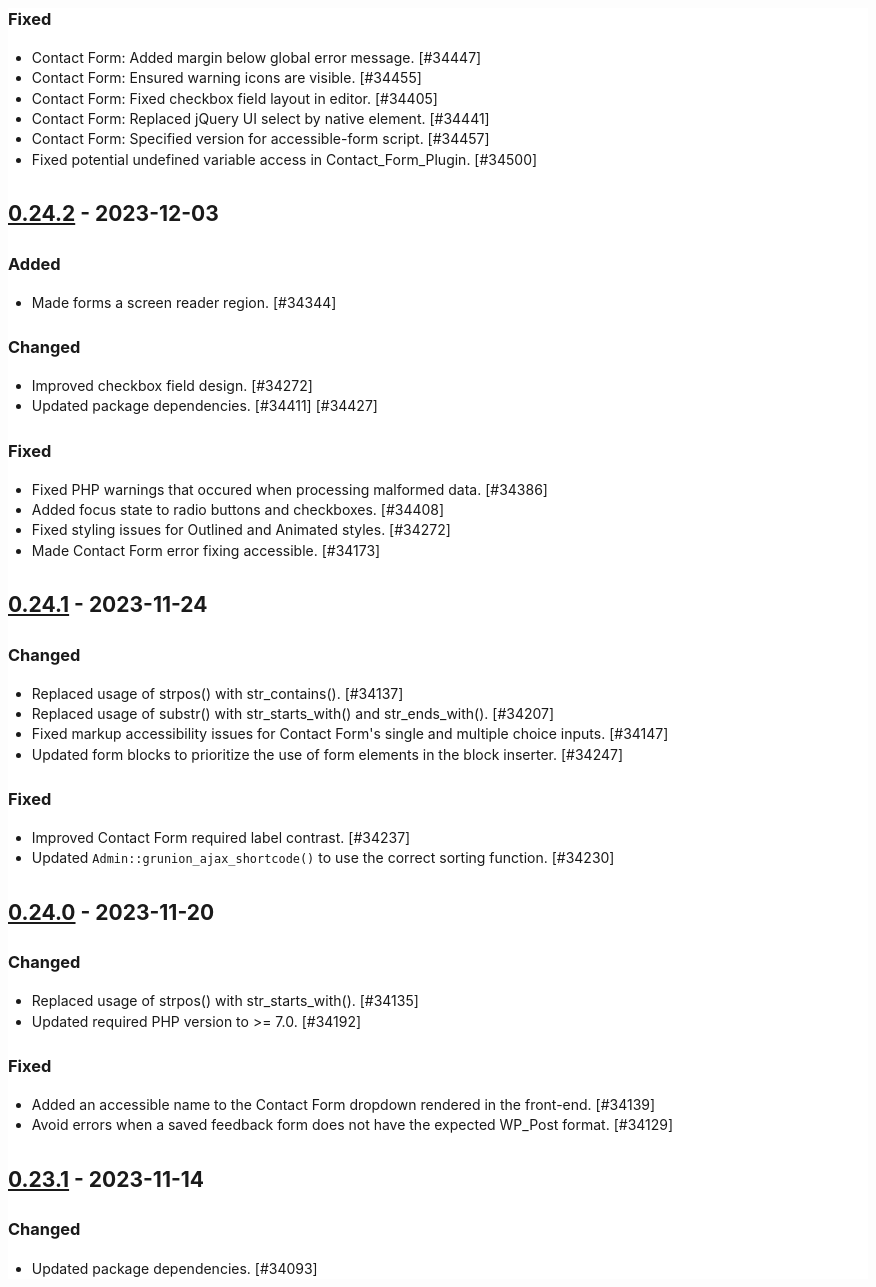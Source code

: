 ### Fixed
- Contact Form: Added margin below global error message. [#34447]
- Contact Form: Ensured warning icons are visible. [#34455]
- Contact Form: Fixed checkbox field layout in editor. [#34405]
- Contact Form: Replaced jQuery UI select by native element. [#34441]
- Contact Form: Specified version for accessible-form script. [#34457]
- Fixed potential undefined variable access in Contact_Form_Plugin. [#34500]

## [0.24.2] - 2023-12-03
### Added
- Made forms a screen reader region. [#34344]

### Changed
- Improved checkbox field design. [#34272]
- Updated package dependencies. [#34411] [#34427]

### Fixed
- Fixed PHP warnings that occured when processing malformed data. [#34386]
- Added focus state to radio buttons and checkboxes. [#34408]
- Fixed styling issues for Outlined and Animated styles. [#34272]
- Made Contact Form error fixing accessible. [#34173]

## [0.24.1] - 2023-11-24
### Changed
- Replaced usage of strpos() with str_contains(). [#34137]
- Replaced usage of substr() with str_starts_with() and str_ends_with(). [#34207]
- Fixed markup accessibility issues for Contact Form's single and multiple choice inputs. [#34147]
- Updated form blocks to prioritize the use of form elements in the block inserter. [#34247]

### Fixed
- Improved Contact Form required label contrast. [#34237]
- Updated `Admin::grunion_ajax_shortcode()` to use the correct sorting function. [#34230]

## [0.24.0] - 2023-11-20
### Changed
- Replaced usage of strpos() with str_starts_with(). [#34135]
- Updated required PHP version to >= 7.0. [#34192]

### Fixed
- Added an accessible name to the Contact Form dropdown rendered in the front-end. [#34139]
- Avoid errors when a saved feedback form does not have the expected WP_Post format. [#34129]

## [0.23.1] - 2023-11-14
### Changed
- Updated package dependencies. [#34093]


[1.0.0]: https://github.com/automattic/jetpack-forms/compare/v0.56.0...v1.0.0
[0.56.0]: https://github.com/automattic/jetpack-forms/compare/v0.55.0...v0.56.0
[0.55.0]: https://github.com/automattic/jetpack-forms/compare/v0.54.0...v0.55.0
[0.54.0]: https://github.com/automattic/jetpack-forms/compare/v0.53.0...v0.54.0
[0.53.0]: https://github.com/automattic/jetpack-forms/compare/v0.52.0...v0.53.0
[0.52.0]: https://github.com/automattic/jetpack-forms/compare/v0.51.0...v0.52.0
[0.51.0]: https://github.com/automattic/jetpack-forms/compare/v0.50.0...v0.51.0
[0.50.0]: https://github.com/automattic/jetpack-forms/compare/v0.49.0...v0.50.0
[0.49.0]: https://github.com/automattic/jetpack-forms/compare/v0.48.0...v0.49.0
[0.48.0]: https://github.com/automattic/jetpack-forms/compare/v0.47.0...v0.48.0
[0.47.0]: https://github.com/automattic/jetpack-forms/compare/v0.46.0...v0.47.0
[0.46.0]: https://github.com/automattic/jetpack-forms/compare/v0.45.0...v0.46.0
[0.45.0]: https://github.com/automattic/jetpack-forms/compare/v0.44.0...v0.45.0
[0.44.0]: https://github.com/automattic/jetpack-forms/compare/v0.43.0...v0.44.0
[0.43.0]: https://github.com/automattic/jetpack-forms/compare/v0.42.1...v0.43.0
[0.42.1]: https://github.com/automattic/jetpack-forms/compare/v0.42.0...v0.42.1
[0.42.0]: https://github.com/automattic/jetpack-forms/compare/v0.41.0...v0.42.0
[0.41.0]: https://github.com/automattic/jetpack-forms/compare/v0.40.0...v0.41.0
[0.40.0]: https://github.com/automattic/jetpack-forms/compare/v0.39.0...v0.40.0
[0.39.0]: https://github.com/automattic/jetpack-forms/compare/v0.38.0...v0.39.0
[0.38.0]: https://github.com/automattic/jetpack-forms/compare/v0.37.1...v0.38.0
[0.37.1]: https://github.com/automattic/jetpack-forms/compare/v0.37.0...v0.37.1
[0.37.0]: https://github.com/automattic/jetpack-forms/compare/v0.36.0...v0.37.0
[0.36.0]: https://github.com/automattic/jetpack-forms/compare/v0.35.1...v0.36.0
[0.35.1]: https://github.com/automattic/jetpack-forms/compare/v0.35.0...v0.35.1
[0.35.0]: https://github.com/automattic/jetpack-forms/compare/v0.34.6...v0.35.0
[0.34.6]: https://github.com/automattic/jetpack-forms/compare/v0.34.5...v0.34.6
[0.34.5]: https://github.com/automattic/jetpack-forms/compare/v0.34.4...v0.34.5
[0.34.4]: https://github.com/automattic/jetpack-forms/compare/v0.34.3...v0.34.4
[0.34.3]: https://github.com/automattic/jetpack-forms/compare/v0.34.2...v0.34.3
[0.34.2]: https://github.com/automattic/jetpack-forms/compare/v0.34.1...v0.34.2
[0.34.1]: https://github.com/automattic/jetpack-forms/compare/v0.34.0...v0.34.1
[0.34.0]: https://github.com/automattic/jetpack-forms/compare/v0.33.8...v0.34.0
[0.33.8]: https://github.com/automattic/jetpack-forms/compare/v0.33.7...v0.33.8
[0.33.7]: https://github.com/automattic/jetpack-forms/compare/v0.33.6...v0.33.7
[0.33.6]: https://github.com/automattic/jetpack-forms/compare/v0.33.5...v0.33.6
[0.33.5]: https://github.com/automattic/jetpack-forms/compare/v0.33.4...v0.33.5
[0.33.4]: https://github.com/automattic/jetpack-forms/compare/v0.33.3...v0.33.4
[0.33.3]: https://github.com/automattic/jetpack-forms/compare/v0.33.2...v0.33.3
[0.33.2]: https://github.com/automattic/jetpack-forms/compare/v0.33.1...v0.33.2
[0.33.1]: https://github.com/automattic/jetpack-forms/compare/v0.33.0...v0.33.1
[0.33.0]: https://github.com/automattic/jetpack-forms/compare/v0.32.16...v0.33.0
[0.32.16]: https://github.com/automattic/jetpack-forms/compare/v0.32.15...v0.32.16
[0.32.15]: https://github.com/automattic/jetpack-forms/compare/v0.32.14...v0.32.15
[0.32.14]: https://github.com/automattic/jetpack-forms/compare/v0.32.13...v0.32.14
[0.32.13]: https://github.com/automattic/jetpack-forms/compare/v0.32.12...v0.32.13
[0.32.12]: https://github.com/automattic/jetpack-forms/compare/v0.32.11...v0.32.12
[0.32.11]: https://github.com/automattic/jetpack-forms/compare/v0.32.10...v0.32.11
[0.32.10]: https://github.com/automattic/jetpack-forms/compare/v0.32.9...v0.32.10
[0.32.9]: https://github.com/automattic/jetpack-forms/compare/v0.32.8...v0.32.9
[0.32.8]: https://github.com/automattic/jetpack-forms/compare/v0.32.7...v0.32.8
[0.32.7]: https://github.com/automattic/jetpack-forms/compare/v0.32.6...v0.32.7
[0.32.6]: https://github.com/automattic/jetpack-forms/compare/v0.32.5...v0.32.6
[0.32.5]: https://github.com/automattic/jetpack-forms/compare/v0.32.4...v0.32.5
[0.32.4]: https://github.com/automattic/jetpack-forms/compare/v0.32.3...v0.32.4
[0.32.3]: https://github.com/automattic/jetpack-forms/compare/v0.32.2...v0.32.3
[0.32.2]: https://github.com/automattic/jetpack-forms/compare/v0.32.1...v0.32.2
[0.32.1]: https://github.com/automattic/jetpack-forms/compare/v0.32.0...v0.32.1
[0.32.0]: https://github.com/automattic/jetpack-forms/compare/v0.31.4...v0.32.0
[0.31.4]: https://github.com/automattic/jetpack-forms/compare/v0.31.3...v0.31.4
[0.31.3]: https://github.com/automattic/jetpack-forms/compare/v0.31.2...v0.31.3
[0.31.2]: https://github.com/automattic/jetpack-forms/compare/v0.31.1...v0.31.2
[0.31.1]: https://github.com/automattic/jetpack-forms/compare/v0.31.0...v0.31.1
[0.31.0]: https://github.com/automattic/jetpack-forms/compare/v0.30.18...v0.31.0
[0.30.18]: https://github.com/automattic/jetpack-forms/compare/v0.30.17...v0.30.18
[0.30.17]: https://github.com/automattic/jetpack-forms/compare/v0.30.16...v0.30.17
[0.30.16]: https://github.com/automattic/jetpack-forms/compare/v0.30.15...v0.30.16
[0.30.15]: https://github.com/automattic/jetpack-forms/compare/v0.30.14...v0.30.15
[0.30.14]: https://github.com/automattic/jetpack-forms/compare/v0.30.13...v0.30.14
[0.30.13]: https://github.com/automattic/jetpack-forms/compare/v0.30.12...v0.30.13
[0.30.12]: https://github.com/automattic/jetpack-forms/compare/v0.30.11...v0.30.12
[0.30.11]: https://github.com/automattic/jetpack-forms/compare/v0.30.10...v0.30.11
[0.30.10]: https://github.com/automattic/jetpack-forms/compare/v0.30.9...v0.30.10
[0.30.9]: https://github.com/automattic/jetpack-forms/compare/v0.30.8...v0.30.9
[0.30.8]: https://github.com/automattic/jetpack-forms/compare/v0.30.7...v0.30.8
[0.30.7]: https://github.com/automattic/jetpack-forms/compare/v0.30.6...v0.30.7
[0.30.6]: https://github.com/automattic/jetpack-forms/compare/v0.30.5...v0.30.6
[0.30.5]: https://github.com/automattic/jetpack-forms/compare/v0.30.4...v0.30.5
[0.30.4]: https://github.com/automattic/jetpack-forms/compare/v0.30.3...v0.30.4
[0.30.3]: https://github.com/automattic/jetpack-forms/compare/v0.30.2...v0.30.3
[0.30.2]: https://github.com/automattic/jetpack-forms/compare/v0.30.1...v0.30.2
[0.30.1]: https://github.com/automattic/jetpack-forms/compare/v0.30.0...v0.30.1
[0.30.0]: https://github.com/automattic/jetpack-forms/compare/v0.29.2...v0.30.0
[0.29.2]: https://github.com/automattic/jetpack-forms/compare/v0.29.1...v0.29.2
[0.29.1]: https://github.com/automattic/jetpack-forms/compare/v0.29.0...v0.29.1
[0.29.0]: https://github.com/automattic/jetpack-forms/compare/v0.28.0...v0.29.0
[0.28.0]: https://github.com/automattic/jetpack-forms/compare/v0.27.0...v0.28.0
[0.27.0]: https://github.com/automattic/jetpack-forms/compare/v0.26.0...v0.27.0
[0.26.0]: https://github.com/automattic/jetpack-forms/compare/v0.25.0...v0.26.0
[0.25.0]: https://github.com/automattic/jetpack-forms/compare/v0.24.2...v0.25.0
[0.24.2]: https://github.com/automattic/jetpack-forms/compare/v0.24.1...v0.24.2
[0.24.1]: https://github.com/automattic/jetpack-forms/compare/v0.24.0...v0.24.1
[0.24.0]: https://github.com/automattic/jetpack-forms/compare/v0.23.1...v0.24.0
[0.23.1]: https://github.com/automattic/jetpack-forms/compare/v0.23.0...v0.23.1
[0.23.0]: https://github.com/automattic/jetpack-forms/compare/v0.22.6...v0.23.0
[0.22.6]: https://github.com/automattic/jetpack-forms/compare/v0.22.5...v0.22.6
[0.22.5]: https://github.com/automattic/jetpack-forms/compare/v0.22.4...v0.22.5
[0.22.4]: https://github.com/automattic/jetpack-forms/compare/v0.22.3...v0.22.4
[0.22.3]: https://github.com/automattic/jetpack-forms/compare/v0.22.2...v0.22.3
[0.22.2]: https://github.com/automattic/jetpack-forms/compare/v0.22.1...v0.22.2
[0.22.1]: https://github.com/automattic/jetpack-forms/compare/v0.22.0...v0.22.1
[0.22.0]: https://github.com/automattic/jetpack-forms/compare/v0.21.0...v0.22.0
[0.21.0]: https://github.com/automattic/jetpack-forms/compare/v0.20.1...v0.21.0
[0.20.1]: https://github.com/automattic/jetpack-forms/compare/v0.20.0...v0.20.1
[0.20.0]: https://github.com/automattic/jetpack-forms/compare/v0.19.11...v0.20.0
[0.19.11]: https://github.com/automattic/jetpack-forms/compare/v0.19.10...v0.19.11
[0.19.10]: https://github.com/automattic/jetpack-forms/compare/v0.19.9...v0.19.10
[0.19.9]: https://github.com/automattic/jetpack-forms/compare/v0.19.8...v0.19.9
[0.19.8]: https://github.com/automattic/jetpack-forms/compare/v0.19.7...v0.19.8
[0.19.7]: https://github.com/automattic/jetpack-forms/compare/v0.19.6...v0.19.7
[0.19.6]: https://github.com/automattic/jetpack-forms/compare/v0.19.5...v0.19.6
[0.19.5]: https://github.com/automattic/jetpack-forms/compare/v0.19.4...v0.19.5
[0.19.4]: https://github.com/automattic/jetpack-forms/compare/v0.19.3...v0.19.4
[0.19.3]: https://github.com/automattic/jetpack-forms/compare/v0.19.2...v0.19.3
[0.19.2]: https://github.com/automattic/jetpack-forms/compare/v0.19.1...v0.19.2
[0.19.1]: https://github.com/automattic/jetpack-forms/compare/v0.19.0...v0.19.1
[0.19.0]: https://github.com/automattic/jetpack-forms/compare/v0.18.0...v0.19.0
[0.18.0]: https://github.com/automattic/jetpack-forms/compare/v0.17.0...v0.18.0
[0.17.0]: https://github.com/automattic/jetpack-forms/compare/v0.16.0...v0.17.0
[0.16.0]: https://github.com/automattic/jetpack-forms/compare/v0.15.0...v0.16.0
[0.15.0]: https://github.com/automattic/jetpack-forms/compare/v0.14.1...v0.15.0
[0.14.1]: https://github.com/automattic/jetpack-forms/compare/v0.14.0...v0.14.1
[0.14.0]: https://github.com/automattic/jetpack-forms/compare/v0.13.0...v0.14.0
[0.13.0]: https://github.com/automattic/jetpack-forms/compare/v0.12.0...v0.13.0
[0.12.0]: https://github.com/automattic/jetpack-forms/compare/v0.11.0...v0.12.0
[0.11.0]: https://github.com/automattic/jetpack-forms/compare/v0.10.2...v0.11.0
[0.10.2]: https://github.com/automattic/jetpack-forms/compare/v0.10.1...v0.10.2
[0.10.1]: https://github.com/automattic/jetpack-forms/compare/v0.10.0...v0.10.1
[0.10.0]: https://github.com/automattic/jetpack-forms/compare/v0.9.0...v0.10.0
[0.9.0]: https://github.com/automattic/jetpack-forms/compare/v0.8.0...v0.9.0
[0.8.0]: https://github.com/automattic/jetpack-forms/compare/v0.7.0...v0.8.0
[0.7.0]: https://github.com/automattic/jetpack-forms/compare/v0.6.0...v0.7.0
[0.6.0]: https://github.com/automattic/jetpack-forms/compare/v0.5.1...v0.6.0
[0.5.1]: https://github.com/automattic/jetpack-forms/compare/v0.5.0...v0.5.1
[0.5.0]: https://github.com/automattic/jetpack-forms/compare/v0.4.0...v0.5.0
[0.4.0]: https://github.com/automattic/jetpack-forms/compare/v0.3.0...v0.4.0
[0.3.0]: https://github.com/automattic/jetpack-forms/compare/v0.2.0...v0.3.0
[0.2.0]: https://github.com/automattic/jetpack-forms/compare/v0.1.0...v0.2.0